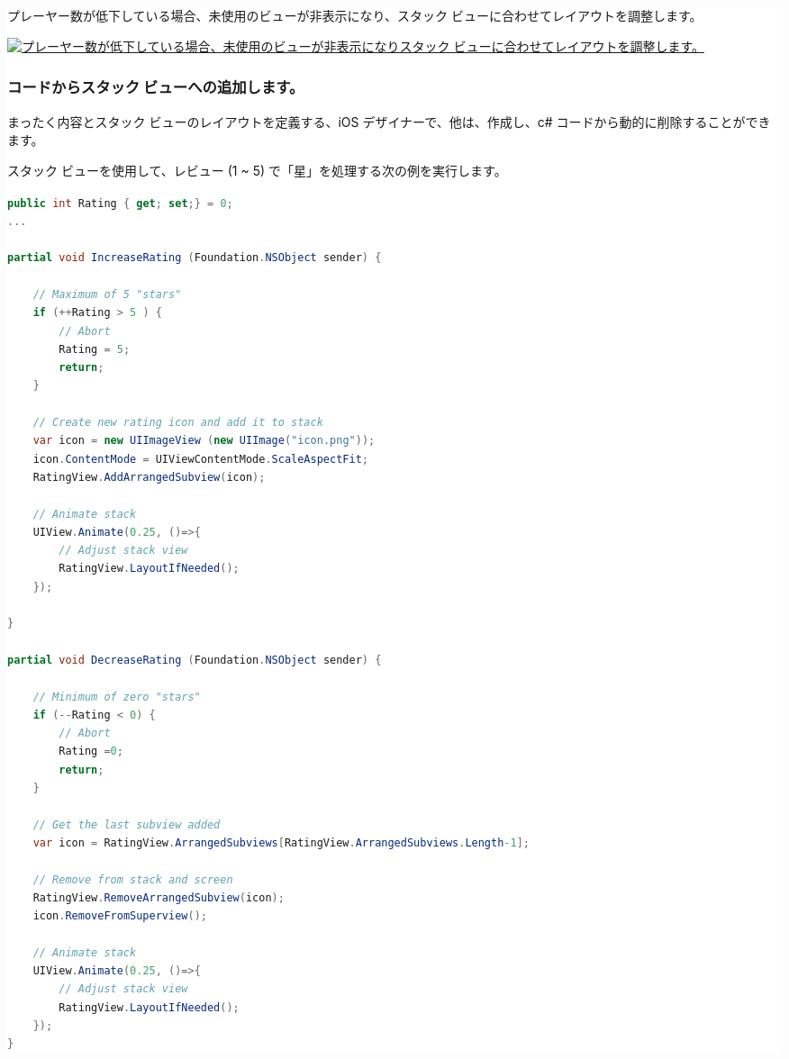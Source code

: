 プレーヤー数が低下している場合、未使用のビューが非表示になり、スタック ビューに合わせてレイアウトを調整します。

[![](stacked-views-images/layout07.png "プレーヤー数が低下している場合、未使用のビューが非表示になりスタック ビューに合わせてレイアウトを調整します。")](stacked-views-images/layout07.png#lightbox)

<a name="Populate-a-Stack-View-from-Code" />

### <a name="populate-a-stack-view-from-code"></a>コードからスタック ビューへの追加します。

まったく内容とスタック ビューのレイアウトを定義する、iOS デザイナーで、他は、作成し、c# コードから動的に削除することができます。

スタック ビューを使用して、レビュー (1 ~ 5) で「星」を処理する次の例を実行します。

```csharp
public int Rating { get; set;} = 0;
...

partial void IncreaseRating (Foundation.NSObject sender) {

    // Maximum of 5 "stars"
    if (++Rating > 5 ) {
        // Abort
        Rating = 5;
        return;
    }

    // Create new rating icon and add it to stack
    var icon = new UIImageView (new UIImage("icon.png"));
    icon.ContentMode = UIViewContentMode.ScaleAspectFit;
    RatingView.AddArrangedSubview(icon);

    // Animate stack
    UIView.Animate(0.25, ()=>{
        // Adjust stack view
        RatingView.LayoutIfNeeded();
    });

}

partial void DecreaseRating (Foundation.NSObject sender) {

    // Minimum of zero "stars"
    if (--Rating < 0) {
        // Abort
        Rating =0;
        return;
    }

    // Get the last subview added
    var icon = RatingView.ArrangedSubviews[RatingView.ArrangedSubviews.Length-1];

    // Remove from stack and screen
    RatingView.RemoveArrangedSubview(icon);
    icon.RemoveFromSuperview();

    // Animate stack
    UIView.Animate(0.25, ()=>{
        // Adjust stack view
        RatingView.LayoutIfNeeded();
    });
}
```
